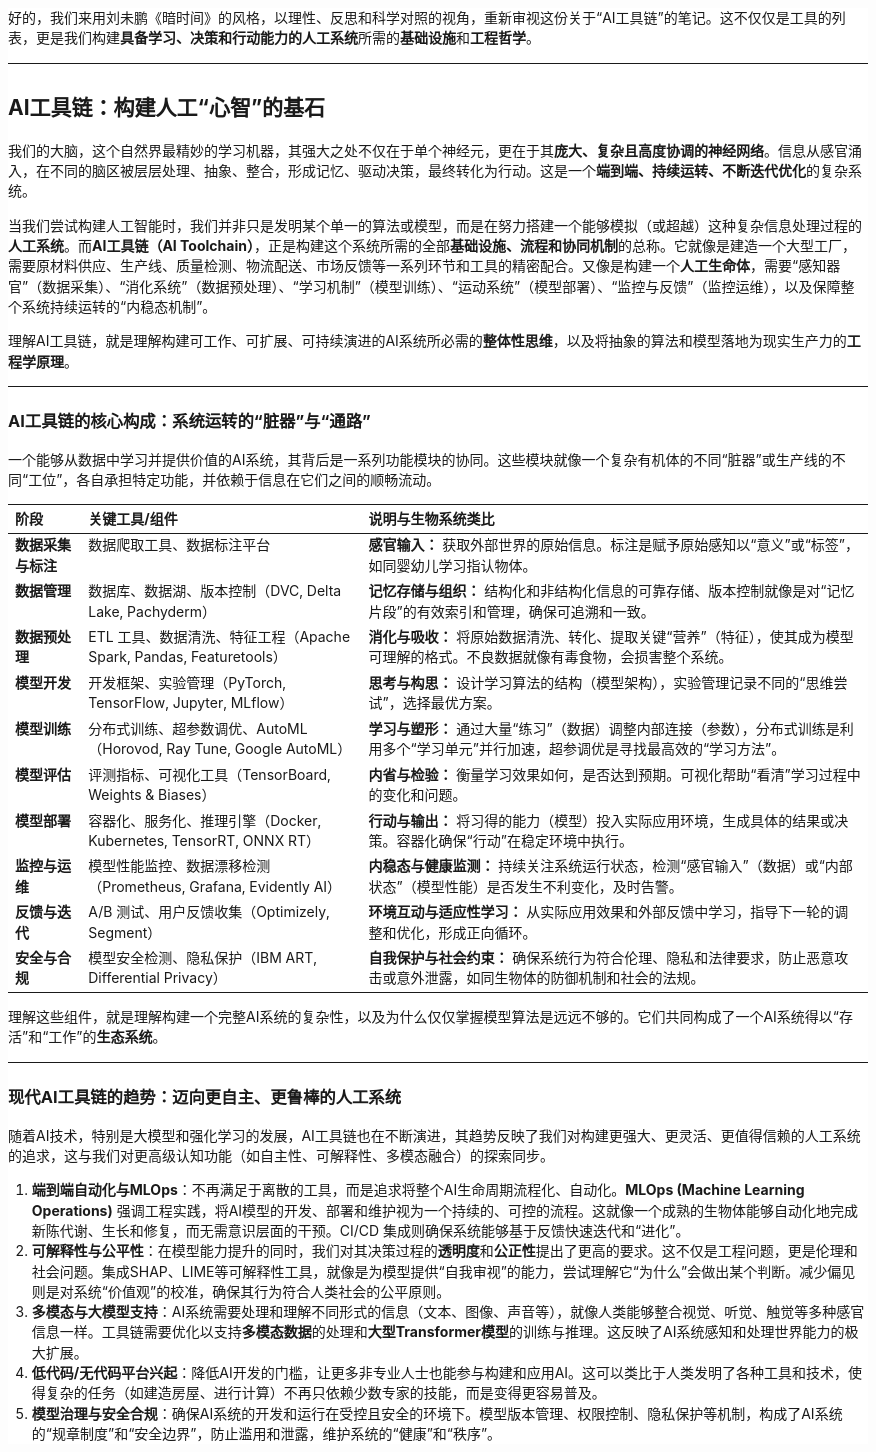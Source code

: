 好的，我们来用刘未鹏《暗时间》的风格，以理性、反思和科学对照的视角，重新审视这份关于“AI工具链”的笔记。这不仅仅是工具的列表，更是我们构建**具备学习、决策和行动能力的人工系统**所需的**基础设施**和**工程哲学**。

---

## AI工具链：构建人工“心智”的基石

我们的大脑，这个自然界最精妙的学习机器，其强大之处不仅在于单个神经元，更在于其**庞大、复杂且高度协调的神经网络**。信息从感官涌入，在不同的脑区被层层处理、抽象、整合，形成记忆、驱动决策，最终转化为行动。这是一个**端到端、持续运转、不断迭代优化**的复杂系统。

当我们尝试构建人工智能时，我们并非只是发明某个单一的算法或模型，而是在努力搭建一个能够模拟（或超越）这种复杂信息处理过程的**人工系统**。而**AI工具链（AI Toolchain）**，正是构建这个系统所需的全部**基础设施、流程和协同机制**的总称。它就像是建造一个大型工厂，需要原材料供应、生产线、质量检测、物流配送、市场反馈等一系列环节和工具的精密配合。又像是构建一个**人工生命体**，需要“感知器官”（数据采集）、“消化系统”（数据预处理）、“学习机制”（模型训练）、“运动系统”（模型部署）、“监控与反馈”（监控运维），以及保障整个系统持续运转的“内稳态机制”。

理解AI工具链，就是理解构建可工作、可扩展、可持续演进的AI系统所必需的**整体性思维**，以及将抽象的算法和模型落地为现实生产力的**工程学原理**。

---

### AI工具链的核心构成：系统运转的“脏器”与“通路”

一个能够从数据中学习并提供价值的AI系统，其背后是一系列功能模块的协同。这些模块就像一个复杂有机体的不同“脏器”或生产线的不同“工位”，各自承担特定功能，并依赖于信息在它们之间的顺畅流动。

| 阶段            | 关键工具/组件                                              | 说明与生物系统类比                                                                         |
| :-------------- | :--------------------------------------------------------- | :----------------------------------------------------------------------------------------- |
| **数据采集与标注** | 数据爬取工具、数据标注平台                                 | **感官输入：** 获取外部世界的原始信息。标注是赋予原始感知以“意义”或“标签”，如同婴幼儿学习指认物体。 |
| **数据管理**    | 数据库、数据湖、版本控制（DVC, Delta Lake, Pachyderm）         | **记忆存储与组织：** 结构化和非结构化信息的可靠存储、版本控制就像是对“记忆片段”的有效索引和管理，确保可追溯和一致。 |
| **数据预处理**   | ETL 工具、数据清洗、特征工程（Apache Spark, Pandas, Featuretools） | **消化与吸收：** 将原始数据清洗、转化、提取关键“营养”（特征），使其成为模型可理解的格式。不良数据就像有毒食物，会损害整个系统。 |
| **模型开发**    | 开发框架、实验管理（PyTorch, TensorFlow, Jupyter, MLflow）   | **思考与构思：** 设计学习算法的结构（模型架构），实验管理记录不同的“思维尝试”，选择最优方案。        |
| **模型训练**    | 分布式训练、超参数调优、AutoML（Horovod, Ray Tune, Google AutoML） | **学习与塑形：** 通过大量“练习”（数据）调整内部连接（参数），分布式训练是利用多个“学习单元”并行加速，超参调优是寻找最高效的“学习方法”。 |
| **模型评估**    | 评测指标、可视化工具（TensorBoard, Weights & Biases）        | **内省与检验：** 衡量学习效果如何，是否达到预期。可视化帮助“看清”学习过程中的变化和问题。       |
| **模型部署**    | 容器化、服务化、推理引擎（Docker, Kubernetes, TensorRT, ONNX RT） | **行动与输出：** 将习得的能力（模型）投入实际应用环境，生成具体的结果或决策。容器化确保“行动”在稳定环境中执行。 |
| **监控与运维**   | 模型性能监控、数据漂移检测（Prometheus, Grafana, Evidently AI）    | **内稳态与健康监测：** 持续关注系统运行状态，检测“感官输入”（数据）或“内部状态”（模型性能）是否发生不利变化，及时告警。 |
| **反馈与迭代**   | A/B 测试、用户反馈收集（Optimizely, Segment）                 | **环境互动与适应性学习：** 从实际应用效果和外部反馈中学习，指导下一轮的调整和优化，形成正向循环。 |
| **安全与合规**   | 模型安全检测、隐私保护（IBM ART, Differential Privacy）        | **自我保护与社会约束：** 确保系统行为符合伦理、隐私和法律要求，防止恶意攻击或意外泄露，如同生物体的防御机制和社会的法规。 |

理解这些组件，就是理解构建一个完整AI系统的复杂性，以及为什么仅仅掌握模型算法是远远不够的。它们共同构成了一个AI系统得以“存活”和“工作”的**生态系统**。

---

### 现代AI工具链的趋势：迈向更自主、更鲁棒的人工系统

随着AI技术，特别是大模型和强化学习的发展，AI工具链也在不断演进，其趋势反映了我们对构建更强大、更灵活、更值得信赖的人工系统的追求，这与我们对更高级认知功能（如自主性、可解释性、多模态融合）的探索同步。

1.  **端到端自动化与MLOps**：不再满足于离散的工具，而是追求将整个AI生命周期流程化、自动化。**MLOps (Machine Learning Operations)** 强调工程实践，将AI模型的开发、部署和维护视为一个持续的、可控的流程。这就像一个成熟的生物体能够自动化地完成新陈代谢、生长和修复，而无需意识层面的干预。CI/CD 集成则确保系统能够基于反馈快速迭代和“进化”。
2.  **可解释性与公平性**：在模型能力提升的同时，我们对其决策过程的**透明度**和**公正性**提出了更高的要求。这不仅是工程问题，更是伦理和社会问题。集成SHAP、LIME等可解释性工具，就像是为模型提供“自我审视”的能力，尝试理解它“为什么”会做出某个判断。减少偏见则是对系统“价值观”的校准，确保其行为符合人类社会的公平原则。
3.  **多模态与大模型支持**：AI系统需要处理和理解不同形式的信息（文本、图像、声音等），就像人类能够整合视觉、听觉、触觉等多种感官信息一样。工具链需要优化以支持**多模态数据**的处理和**大型Transformer模型**的训练与推理。这反映了AI系统感知和处理世界能力的极大扩展。
4.  **低代码/无代码平台兴起**：降低AI开发的门槛，让更多非专业人士也能参与构建和应用AI。这可以类比于人类发明了各种工具和技术，使得复杂的任务（如建造房屋、进行计算）不再只依赖少数专家的技能，而是变得更容易普及。
5.  **模型治理与安全合规**：确保AI系统的开发和运行在受控且安全的环境下。模型版本管理、权限控制、隐私保护等机制，构成了AI系统的“规章制度”和“安全边界”，防止滥用和泄露，维护系统的“健康”和“秩序”。
